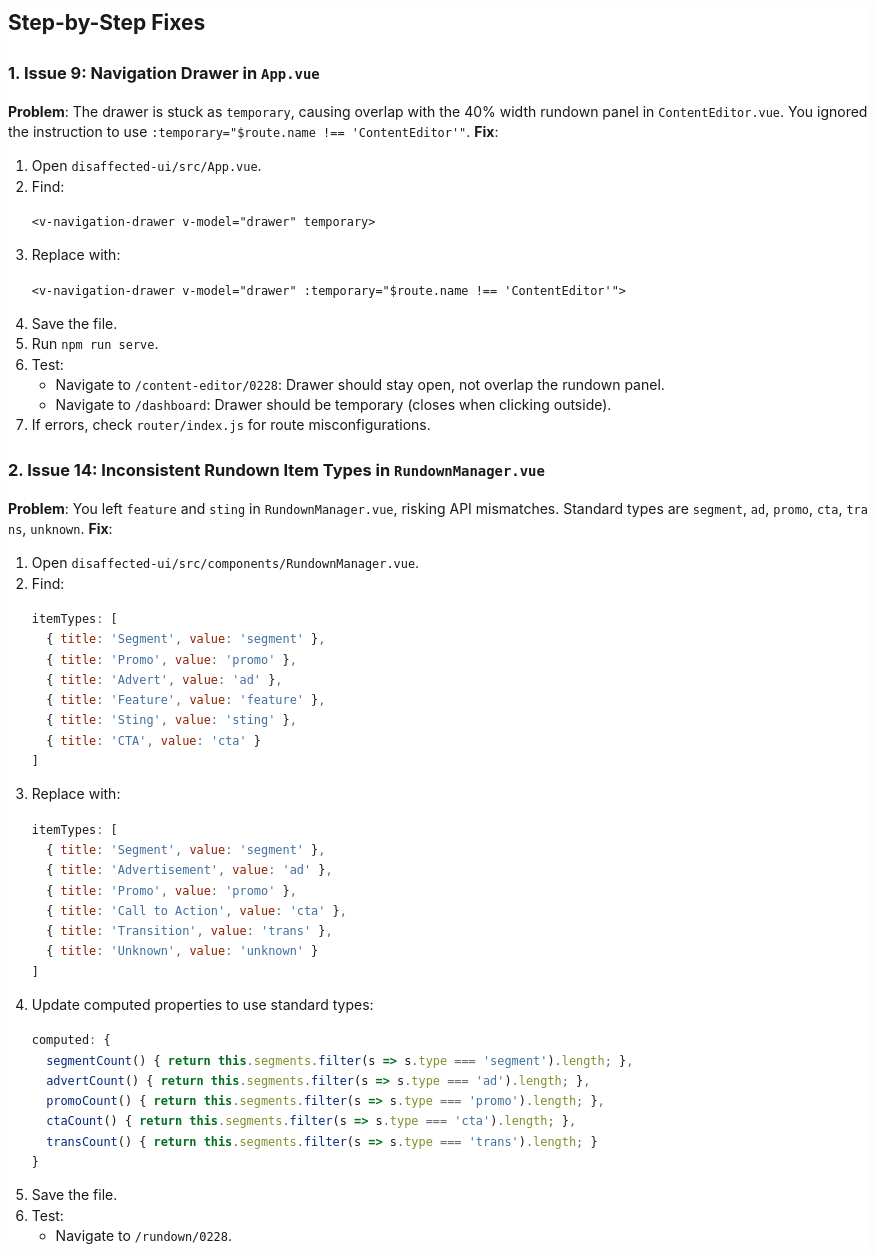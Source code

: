 ## Step-by-Step Fixes
### 1. Issue 9: Navigation Drawer in `App.vue`
**Problem**: The drawer is stuck as `temporary`, causing overlap with the 40% width rundown panel in `ContentEditor.vue`. You ignored the instruction to use `:temporary="$route.name !== 'ContentEditor'"`.
**Fix**:
1. Open `disaffected-ui/src/App.vue`.
2. Find:
   ```vue
   <v-navigation-drawer v-model="drawer" temporary>
   ```
3. Replace with:
   ```vue
   <v-navigation-drawer v-model="drawer" :temporary="$route.name !== 'ContentEditor'">
   ```
4. Save the file.
5. Run `npm run serve`.
6. Test:
   - Navigate to `/content-editor/0228`: Drawer should stay open, not overlap the rundown panel.
   - Navigate to `/dashboard`: Drawer should be temporary (closes when clicking outside).
7. If errors, check `router/index.js` for route misconfigurations.

### 2. Issue 14: Inconsistent Rundown Item Types in `RundownManager.vue`
**Problem**: You left `feature` and `sting` in `RundownManager.vue`, risking API mismatches. Standard types are `segment`, `ad`, `promo`, `cta`, `trans`, `unknown`.
**Fix**:
1. Open `disaffected-ui/src/components/RundownManager.vue`.
2. Find:
   ```javascript
   itemTypes: [
     { title: 'Segment', value: 'segment' },
     { title: 'Promo', value: 'promo' },
     { title: 'Advert', value: 'ad' },
     { title: 'Feature', value: 'feature' },
     { title: 'Sting', value: 'sting' },
     { title: 'CTA', value: 'cta' }
   ]
   ```
3. Replace with:
   ```javascript
   itemTypes: [
     { title: 'Segment', value: 'segment' },
     { title: 'Advertisement', value: 'ad' },
     { title: 'Promo', value: 'promo' },
     { title: 'Call to Action', value: 'cta' },
     { title: 'Transition', value: 'trans' },
     { title: 'Unknown', value: 'unknown' }
   ]
   ```
4. Update computed properties to use standard types:
   ```javascript
   computed: {
     segmentCount() { return this.segments.filter(s => s.type === 'segment').length; },
     advertCount() { return this.segments.filter(s => s.type === 'ad').length; },
     promoCount() { return this.segments.filter(s => s.type === 'promo').length; },
     ctaCount() { return this.segments.filter(s => s.type === 'cta').length; },
     transCount() { return this.segments.filter(s => s.type === 'trans').length; }
   }
   ```
5. Save the file.
6. Test:
   - Navigate to `/rundown/0228`.